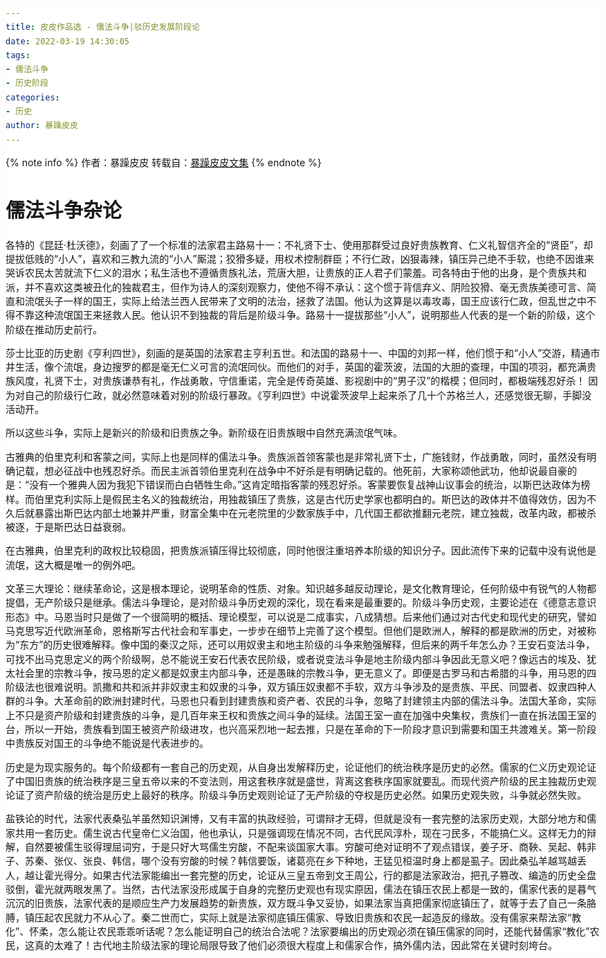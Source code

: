 ```yaml
---
title: 皮皮作品选 - 儒法斗争|驳历史发展阶段论
date: 2022-03-19 14:30:05
tags:
- 儒法斗争
- 历史阶段
categories: 
- 历史
author: 暴躁皮皮
---
```

{% note info %}
作者：暴躁皮皮
转载自：[暴躁皮皮文集](https://raw.githubusercontent.com/Mapleshade20/storage/master/pipi.zip)
{% endnote %}
# 儒法斗争杂论

各特的《昆廷·杜沃德》，刻画了了一个标准的法家君主路易十一：不礼贤下士、使用那群受过良好贵族教育、仁义礼智信齐全的“贤臣”，却提拔低贱的“小人”，喜欢和三教九流的“小人”厮混；狡猾多疑，用权术控制群臣；不行仁政，凶狠毒辣，镇压异己绝不手软，也绝不因谁来哭诉农民太苦就流下仁义的泪水；私生活也不遵循贵族礼法，荒唐大胆，让贵族的正人君子们蒙羞。司各特由于他的出身，是个贵族共和派，并不喜欢这类被丑化的独裁君主，但作为诗人的深刻观察力，使他不得不承认：这个惯于背信弃义、阴险狡猾、毫无贵族美德可言、简直和流氓头子一样的国王，实际上给法兰西人民带来了文明的法治，拯救了法国。他认为这算是以毒攻毒，国王应该行仁政，但乱世之中不得不靠这种流氓国王来拯救人民。他认识不到独裁的背后是阶级斗争。路易十一提拔那些“小人”，说明那些人代表的是一个新的阶级，这个阶级在推动历史前行。

莎士比亚的历史剧《亨利四世》，刻画的是英国的法家君主亨利五世。和法国的路易十一、中国的刘邦一样，他们惯于和“小人”交游，精通市井生活，像个流氓，身边搜罗的都是毫无仁义可言的流氓同伙。而他们的对手，英国的霍茨波，法国的大胆的查理，中国的项羽，都充满贵族风度，礼贤下士，对贵族谦恭有礼，作战勇敢，守信重诺，完全是传奇英雄、影视剧中的“男子汉”的楷模；但同时，都极端残忍好杀！ 因为对自己的阶级行仁政，就必然意味着对别的阶级行暴政。《亨利四世》中说霍茨波早上起来杀了几十个苏格兰人，还感觉很无聊，手脚没活动开。

所以这些斗争，实际上是新兴的阶级和旧贵族之争。新阶级在旧贵族眼中自然充满流氓气味。

古雅典的伯里克利和客蒙之间，实际上也是同样的儒法斗争。贵族派首领客蒙也是非常礼贤下士，广施钱财，作战勇敢，同时，虽然没有明确记载，想必征战中也残忍好杀。而民主派首领伯里克利在战争中不好杀是有明确记载的。他死前，大家称颂他武功，他却说最自豪的是：“没有一个雅典人因为我犯下错误而白白牺牲生命。”这肯定暗指客蒙的残忍好杀。客蒙要恢复战神山议事会的统治，以斯巴达政体为榜样。而伯里克利实际上是假民主名义的独裁统治，用独裁镇压了贵族，这是古代历史学家也都明白的。斯巴达的政体并不值得效仿，因为不久后就暴露出斯巴达内部土地兼并严重，财富全集中在元老院里的少数家族手中，几代国王都欲推翻元老院，建立独裁，改革内政，都被杀被逐，于是斯巴达日益衰弱。

在古雅典，伯里克利的政权比较稳固，把贵族派镇压得比较彻底，同时他很注重培养本阶级的知识分子。因此流传下来的记载中没有说他是流氓，这大概是唯一的例外吧。

文革三大理论：继续革命论，这是根本理论，说明革命的性质、对象。知识越多越反动理论，是文化教育理论，任何阶级中有锐气的人物都提倡，无产阶级只是继承。儒法斗争理论，是对阶级斗争历史观的深化，现在看来是最重要的。阶级斗争历史观，主要论述在《德意志意识形态》中。马恩当时只是做了一个很简明的概括、理论模型，可以说是二成事实，八成猜想。后来他们通过对古代史和现代史的研究，譬如马克思写近代欧洲革命，恩格斯写古代社会和军事史，一步步在细节上完善了这个模型。但他们是欧洲人，解释的都是欧洲的历史，对被称为“东方”的历史很难解释。像中国的秦汉之际，还可以用奴隶主和地主阶级的斗争来勉强解释，但后来的两千年怎么办？王安石变法斗争，可找不出马克思定义的两个阶级啊，总不能说王安石代表农民阶级，或者说变法斗争是地主阶级内部斗争因此无意义吧？像远古的埃及、犹太社会里的宗教斗争，按马恩的定义都是奴隶主内部斗争，还是愚昧的宗教斗争，更无意义了。即便是古罗马和古希腊的斗争，用马恩的四阶级法也很难说明。凯撒和共和派并非奴隶主和奴隶的斗争，双方镇压奴隶都不手软，双方斗争涉及的是贵族、平民、同盟者、奴隶四种人群的斗争。大革命前的欧洲封建时代，马恩也只看到封建贵族和资产者、农民的斗争，忽略了封建领主内部的儒法斗争。法国大革命，实际上不只是资产阶级和封建贵族的斗争，是几百年来王权和贵族之间斗争的延续。法国王室一直在加强中央集权，贵族们一直在拆法国王室的台，所以一开始，贵族看到国王被资产阶级进攻，也兴高采烈地一起去推，只是在革命的下一阶段才意识到需要和国王共渡难关。第一阶段中贵族反对国王的斗争绝不能说是代表进步的。

历史是为现实服务的。每个阶级都有一套自己的历史观，从自身出发解释历史，论证他们的统治秩序是历史的必然。儒家的仁义历史观论证了中国旧贵族的统治秩序是三皇五帝以来的不变法则，用这套秩序就是盛世，背离这套秩序国家就要乱。而现代资产阶级的民主独裁历史观论证了资产阶级的统治是历史上最好的秩序。阶级斗争历史观则论证了无产阶级的夺权是历史必然。如果历史观失败，斗争就必然失败。

盐铁论的时代，法家代表桑弘羊虽然知识渊博，又有丰富的执政经验，可谓辩才无碍，但就是没有一套完整的法家历史观，大部分地方和儒家共用一套历史。儒生说古代皇帝仁义治国，他也承认，只是强调现在情况不同，古代民风淳朴，现在刁民多，不能搞仁义。这样无力的辩解，自然要被儒生驳得理屈词穷，于是只好大骂儒生穷酸，不配来谈国家大事。穷酸可绝对证明不了观点错误，姜子牙、商鞅、吴起、韩非子、苏秦、张仪、张良、韩信，哪个没有穷酸的时候？韩信要饭，诸葛亮在乡下种地，王猛见桓温时身上都是虱子。因此桑弘羊越骂越丢人，越让霍光得分。如果古代法家能编出一套完整的历史，论证从三皇五帝到文王周公，行的都是法家政治，把孔子篡改、编造的历史全盘驳倒，霍光就两眼发黑了。当然，古代法家没形成属于自身的完整历史观也有现实原因，儒法在镇压农民上都是一致的，儒家代表的是暮气沉沉的旧贵族，法家代表的是顺应生产力发展趋势的新贵族，双方既斗争又妥协，如果法家当真把儒家彻底镇压了，就等于去了自己一条胳膊，镇压起农民就力不从心了。秦二世而亡，实际上就是法家彻底镇压儒家、导致旧贵族和农民一起造反的缘故。没有儒家来帮法家“教化”、怀柔，怎么能让农民乖乖听话呢？怎么能证明自己的统治合法呢？法家要编出的历史观必须在镇压儒家的同时，还能代替儒家“教化”农民，这真的太难了！古代地主阶级法家的理论局限导致了他们必须很大程度上和儒家合作，搞外儒内法，因此常在关键时刻垮台。
